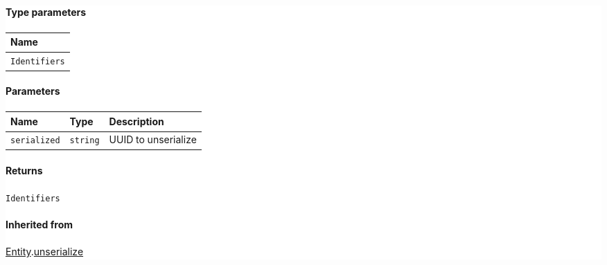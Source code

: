 #### Type parameters

| Name |
| :------ |
| `Identifiers` |

#### Parameters

| Name | Type | Description |
| :------ | :------ | :------ |
| `serialized` | `string` | UUID to unserialize |

#### Returns

`Identifiers`

#### Inherited from

[Entity](../Entity/Entity.md).[unserialize](../Entity/Entity.md#unserialize)
